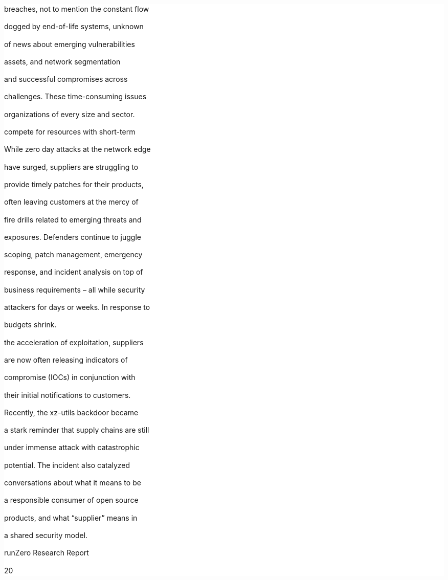 breaches, not to mention the constant flow 

dogged by end\-of\-life systems, unknown 

of news about emerging vulnerabilities 

assets, and network segmentation 

and successful compromises across 

challenges. These time\-consuming issues 

organizations of every size and sector.

compete for resources with short\-term 

While zero day attacks at the network edge 

have surged, suppliers are struggling to 

provide timely patches for their products, 

often leaving customers at the mercy of 

fire drills related to emerging threats and 

exposures. Defenders continue to juggle 

scoping, patch management, emergency 

response, and incident analysis on top of 

business requirements – all while security 

attackers for days or weeks. In response to 

budgets shrink.

the acceleration of exploitation, suppliers 

are now often releasing indicators of 

compromise (IOCs) in conjunction with 

their initial notifications to customers. 

Recently, the xz\-utils backdoor became 

a stark reminder that supply chains are still 

under immense attack with catastrophic 

potential. The incident also catalyzed 

conversations about what it means to be 

a responsible consumer of open source 

products, and what “supplier” means in 

a shared security model.

runZero Research Report

20

